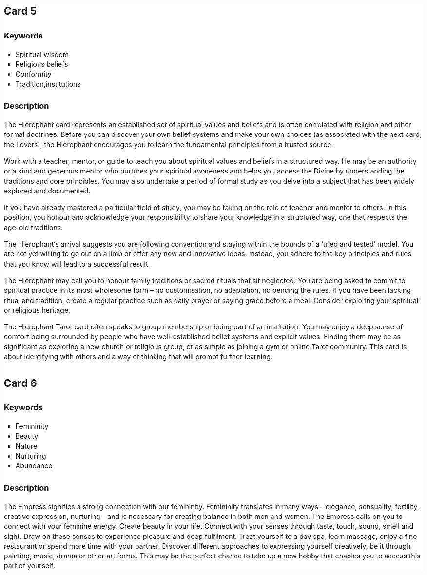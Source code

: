 
## Card 5
### Keywords
- Spiritual wisdom
- Religious beliefs
- Conformity
- Tradition,institutions

### Description
The Hierophant card represents an established set of spiritual values and beliefs and is often correlated with religion and other formal doctrines. Before you can discover your own belief systems and make your own choices (as associated with the next card, the Lovers), the Hierophant encourages you to learn the fundamental principles from a trusted source.

Work with a teacher, mentor, or guide to teach you about spiritual values and beliefs in a structured way. He may be an authority or a kind and generous mentor who nurtures your spiritual awareness and helps you access the Divine by understanding the traditions and core principles. You may also undertake a period of formal study as you delve into a subject that has been widely explored and documented.

If you have already mastered a particular field of study, you may be taking on the role of teacher and mentor to others. In this position, you honour and acknowledge your responsibility to share your knowledge in a structured way, one that respects the age-old traditions.

The Hierophant‘s arrival suggests you are following convention and staying within the bounds of a ‘tried and tested’ model. You are not yet willing to go out on a limb or offer any new and innovative ideas. Instead, you adhere to the key principles and rules that you know will lead to a successful result.

The Hierophant may call you to honour family traditions or sacred rituals that sit neglected. You are being asked to commit to spiritual practice in its most wholesome form – no customisation, no adaptation, no bending the rules. If you have been lacking ritual and tradition, create a regular practice such as daily prayer or saying grace before a meal. Consider exploring your spiritual or religious heritage.

The Hierophant Tarot card often speaks to group membership or being part of an institution. You may enjoy a deep sense of comfort being surrounded by people who have well-established belief systems and explicit values. Finding them may be as significant as exploring a new church or religious group, or as simple as joining a gym or online Tarot community. This card is about identifying with others and a way of thinking that will prompt further learning.


## Card 6
### Keywords
- Femininity
- Beauty
- Nature
- Nurturing
- Abundance

### Description
The Empress signifies a strong connection with our femininity. Femininity translates in many ways – elegance, sensuality, fertility, creative expression, nurturing – and is necessary for creating balance in both men and women. The Empress calls on you to connect with your feminine energy. Create beauty in your life. Connect with your senses through taste, touch, sound, smell and sight. Draw on these senses to experience pleasure and deep fulfilment. Treat yourself to a day spa, learn massage, enjoy a fine restaurant or spend more time with your partner. Discover different approaches to expressing yourself creatively, be it through painting, music, drama or other art forms. This may be the perfect chance to take up a new hobby that enables you to access this part of yourself.

